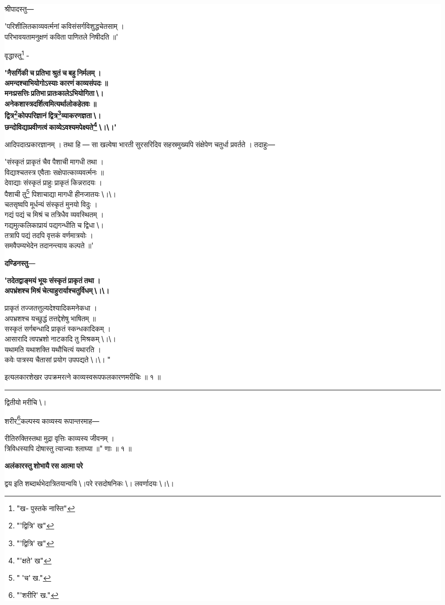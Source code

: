 
श्रीपादस्तु—

'परिशीलितकाव्यवर्त्मनां कविसंसर्गविशुद्धचेतसाम् ।  
परिभावयतामनुक्षणं कविता पाणितले निषीदति ॥'

वृद्धास्तु[^13] -

[^13]: "ख- पुस्तके नास्ति"

**'नैसर्गिकी च प्रतिभा श्रुतं च बहु निर्मलम् ।  
अमन्दश्चाभियोगोऽस्याः कारणं काव्यसंपदः ॥  
मनःप्रसत्तिः प्रतिभा प्रातःकालेऽभियोगिता \।  
अनेकशास्त्रदर्शित्वमित्यर्थालोकहेतवः ॥  
द्वित्र[^14]कोपपरिज्ञानं द्वित्र[^14]व्याकरणज्ञता \।  
छन्दोविद्याप्रवीणत्वं काव्येऽवश्यमपेक्ष्यते[^16] \।\।'**

[^14]: "'द्वित्रि' ख"

[^16]: "'क्षते' ख"

आदिपदात्प्रकारज्ञानम् । तथा हि — सा खल्वेषा भारती सुरसरिदिव सहस्रमुख्यपि संक्षेपेण चतुर्धा प्रवर्तते । तदाहुः—

'संस्कृतं प्राकृतं चैव पैशाची मागधी तथा ।  
विद्याश्चतस्त्र एवैताः सक्षेपात्काव्यवर्त्मनः ॥  
देवाद्याः संस्कृतं प्राहुः प्राकृतं किन्नरादयः ।  
पैशाची तु[^17] पिशाचाद्या मागधी हीनजातयः \।\।  
चतसृष्वपि मूर्धन्यं संस्कृतं मुनयो विदुः ।  
गद्यं पद्यं च मिश्रं च तत्रिधैव व्यवस्थितम् ।  
गद्यमुत्कलिकाप्रायं पद्यगन्धीति च द्विधा \।  
तत्रापि पद्यं तदपि वृत्तकं वर्णमात्रयोः ।  
समवैपम्यभेदेन तदानन्त्याय कल्पते ॥'

[^17]: " 'च' ख."

**दण्डिनस्तु**—

**'तदेतद्वाङ्मयं भूयः संस्कृतं प्राकृतं तथा ।  
अपभ्रंशश्च मिश्रं चेत्याहुरार्याश्चतुर्विधम् \।\।**



प्राकृतं तज्जतत्तुल्यदेश्यादिकमनेकधा ।  
अपभ्रशश्च यच्छुद्धं तत्तद्देशेषु भाषितम् ॥  
सस्कृतं सर्गबन्धादि प्राकृतं स्कन्धकादिकम् ।  
आसारादि त्वपभ्रशो नाटकादि तु मिश्रकम् \।\।  
यथामति यथाशक्ति यथौचित्यं यथारति ।  
कवेः पात्रस्य चैतासां प्रयोग उपपद्यते \।\। "

इत्यलकारशेखर उपक्रमरत्ने काव्यस्वरूपफलकारणमरीचिः ॥ १ ॥

---------------------------

द्वितीयो मरीचि \।

शरीर[^18]कल्पस्य काव्यस्य रूपान्तरमाह—

[^18]: "'शरीरि' ख."

रीतिरुक्तिस्तथा मुद्रा वृत्तिः काव्यस्य जीवनम् ।  
त्रिविधस्यापि दोषास्तु त्याज्याः श्लाघ्या ॥" णाः ॥ १ ॥  

**अलंकारस्तु शोभायै रस आत्मा परे**

द्वय इति शब्दार्थभेदात्रितयान्वयि \।परे रसदोषनिकः \। लवर्णादयः \।\।


[^1]: " ' नमाम्य ' क"
[^2]: "' दिल्ली '"
[^3]: " ' त्व वा ' ख."
[^4]: "' साधन ' ख"
[^5]: "' शून्यत्वे ' ख"
[^6]: " 'प्रतिपत्तिगुणद्वारा' ख."
[^7]: "'वस्तुतस्तु का 'क-ख."
[^8]: " 'गुणदोषादि' क. "
[^9]: "'कूलमिदमिति भावः' क; 'प्रतिकूलमिति तन्न' ख."
[^10]: " 'तदुक्तम्' क."
[^11]: "'यस्य' क"
[^12]: " 'कृतोऽम्यासः' क."
[^19]: " 'मनीषितामर्चगृहेषु देवता' क."
[^20]: " 'सरक्षसि' क."
[^21]: "'चलित' ख."
[^22]: "'नास्ति' ख."
[^23]: "'तासु' क."
[^24]: " 'शक्त्यादि' ख."
[^25]: " 'पुनरुक्तत्वेऽपि' क."
[^26]: " 'शङ्खशुक्तिरिव' ख"
[^27]: "' वशित ' ख. "
[^28]: "मश' क."
[^29]: "'वाच्या' ख."
[^30]: "'त्कारि' ख.."
[^31]: "'सर्वत्र वक्तु' ख"
[^32]: "'श्रीपाद ' क."
[^33]: " 'काव्य' क"
[^34]: " 'श्वित्रेण' ख."
[^35]: "'मरुत्' ख."
[^36]: "'पीलु' क."
[^37]: " 'उपहृतविसर्गो' क."
[^38]: ".'शब्दो वा क्रमेण' ख."
[^39]: "'पद' क."
[^40]: " 'शृङ्गे' ख."
[^41]: " 'पतिभिः' ख."
[^42]: "'बद्ध' ख."
[^43]: " 'मलक्ष' क."
[^44]: " 'लक्षक' ख"
[^45]: "'अत्रासम' ख"
[^46]: "'न्तर गो' ख. "
[^47]: "उदाहरण क-पुस्तके नास्ति"
[^48]: "'सप्रत्याशस्तवाङ्गके' क. २-३'पमा' क. "
[^49]: "पमा. क"
[^50]: "इति. क"
[^51]: "'कर' ख"
[^52]: " 'यथा तत्र' ख."
[^51]: "'कर' ख"
[^54]: " 'त्यक्ताशङ्का'. क"
[^55]: " 'ज्ञाना' ख."
[^57]: " 'रुचि' क."
[^58]: "‘कगुणत्वमित्यर्थःऽ ख."
[^59]: "द्गण ख"
[^60]: " 'तत्तह' क"
[^61]: " 'तयैषा' क."
[^62]: " ‘अस्तिर्भवतिर्वा प्रथमपुरुषे प्रयुज्यते' क"
[^63]: "'नापपत्ति' ख."
[^64]: " ‘वातादौ’ ‘विरहवाय' क; 'बालादौ' 'वीरवातुला' ख"
[^64]: " ‘वातादौ’ ‘विरहवाय' क; 'बालादौ' 'वीरवातुला' ख"
[^66]: "'प्राचुर्येण व्यक्त' क"
[^67]: "'वृत्तो' ख."
[^68]: "अधु' इति क्रिया."
[^69]: " 'श्लेषत्वम्' खं."
[^70]: " 'रन्तरश्च' ख. "
[^71]: " ‘नाधे’ ख;‘नावे’ क"
[^72]: " सौ औकारसहितः । अथाधाकाररहितश्च ना"
[^73]: " 'नवा' क."
[^74]: "अवस्थापक्षिवाची वय शब्दः"
[^75]: "सालाना काननेन, अलकसहिताननेन च."
[^76]: " 'स्वगौ' ख."
[^77]: "सामान्य' क."
[^78]: " 'भृत.' ग."
[^79]: " 'त्पङ्गज' क."
[^80]: " 'सारसता' ख."
[^81]: " 'गेपणमु' क."